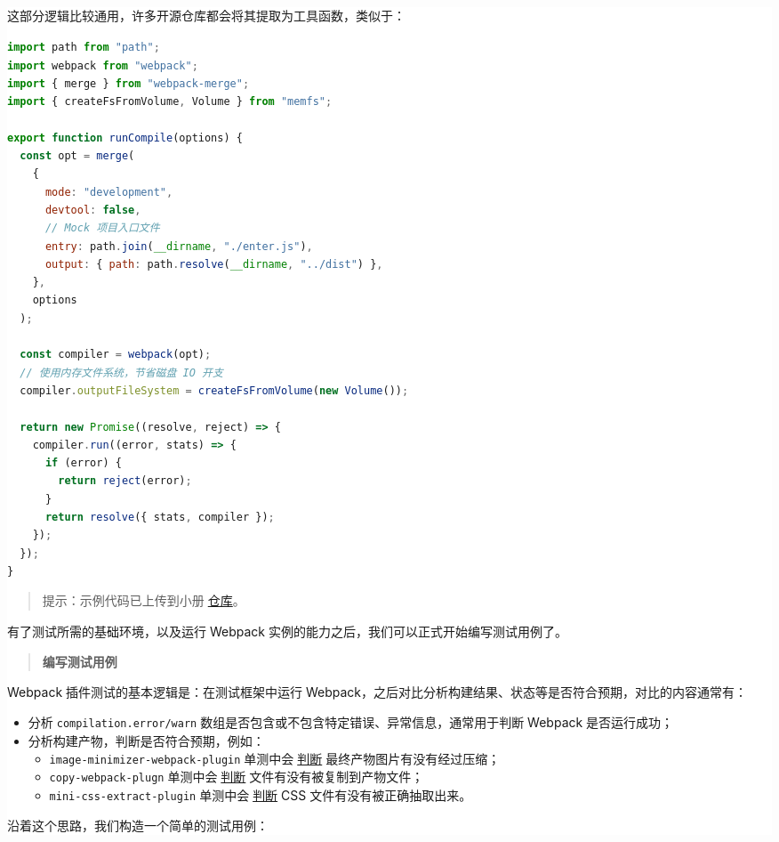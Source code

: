 这部分逻辑比较通用，许多开源仓库都会将其提取为工具函数，类似于：

```js
import path from "path";
import webpack from "webpack";
import { merge } from "webpack-merge";
import { createFsFromVolume, Volume } from "memfs";

export function runCompile(options) {
  const opt = merge(
    {
      mode: "development",
      devtool: false,
      // Mock 项目入口文件
      entry: path.join(__dirname, "./enter.js"),
      output: { path: path.resolve(__dirname, "../dist") },
    },
    options
  );

  const compiler = webpack(opt);
  // 使用内存文件系统，节省磁盘 IO 开支
  compiler.outputFileSystem = createFsFromVolume(new Volume());

  return new Promise((resolve, reject) => {
    compiler.run((error, stats) => {
      if (error) {
        return reject(error);
      }
      return resolve({ stats, compiler });
    });
  });
}
```

> 提示：示例代码已上传到小册 [仓库](https://link.juejin.cn/?target=https%3A%2F%2Fgithub.com%2FTecvan-fe%2Fwebpack-book-samples%2Fblob%2Fmain%2Fplugin-testing%2Ftest%2Fhelpers%2Findex.js)。

有了测试所需的基础环境，以及运行 Webpack 实例的能力之后，我们可以正式开始编写测试用例了。

> **编写测试用例**

Webpack 插件测试的基本逻辑是：在测试框架中运行 Webpack，之后对比分析构建结果、状态等是否符合预期，对比的内容通常有：

- 分析 `compilation.error/warn` 数组是否包含或不包含特定错误、异常信息，通常用于判断 Webpack 是否运行成功；
- 分析构建产物，判断是否符合预期，例如：
  - `image-minimizer-webpack-plugin` 单测中会 [判断](https://link.juejin.cn/?target=https%3A%2F%2Fgithub.com%2Fwebpack-contrib%2Fimage-minimizer-webpack-plugin%2Fblob%2Fmaster%2Ftest%2FImageminPlugin.test.js) 最终产物图片有没有经过压缩；
  - `copy-webpack-plugn` 单测中会 [判断](https://link.juejin.cn/?target=https%3A%2F%2Fgithub1s.com%2Fwebpack-contrib%2Fcopy-webpack-plugin%2Fblob%2FHEAD%2Ftest%2FCopyPlugin.test.js) 文件有没有被复制到产物文件；
  - `mini-css-extract-plugin` 单测中会 [判断](https://link.juejin.cn/?target=https%3A%2F%2Fgithub1s.com%2Fwebpack-contrib%2Fmini-css-extract-plugin%2Fblob%2FHEAD%2Ftest%2FTestCases.test.js) CSS 文件有没有被正确抽取出来。

沿着这个思路，我们构造一个简单的测试用例：
